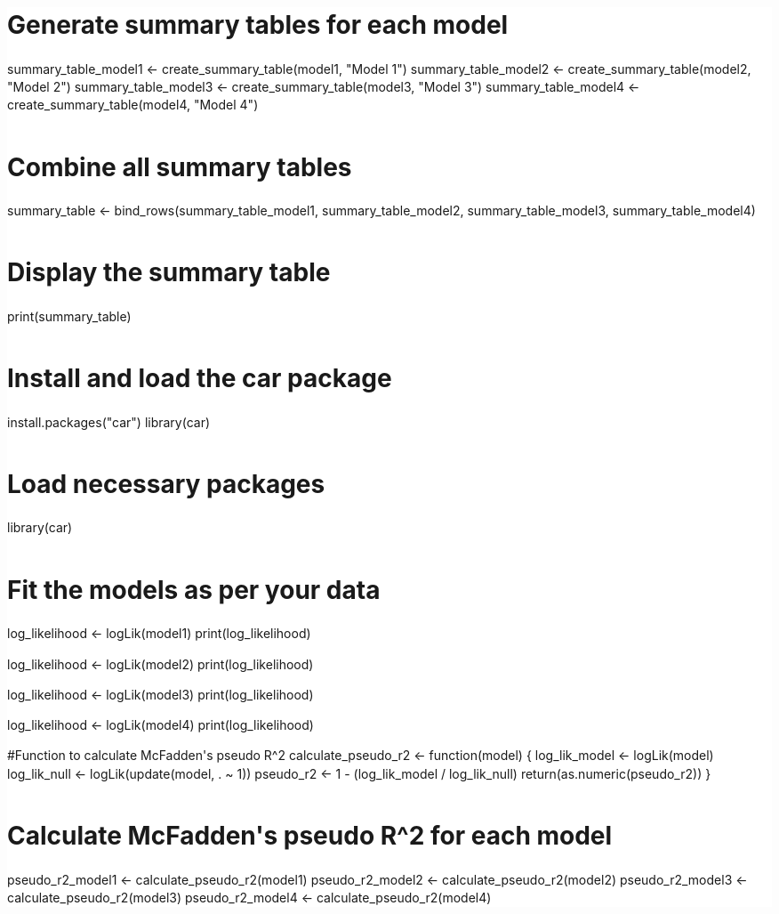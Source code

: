 # Generate summary tables for each model
summary_table_model1 <- create_summary_table(model1, "Model 1")
summary_table_model2 <- create_summary_table(model2, "Model 2")
summary_table_model3 <- create_summary_table(model3, "Model 3")
summary_table_model4 <- create_summary_table(model4, "Model 4")

# Combine all summary tables
summary_table <- bind_rows(summary_table_model1, summary_table_model2, summary_table_model3, summary_table_model4)

# Display the summary table
print(summary_table)

# Install and load the car package
install.packages("car")
library(car)

# Load necessary packages
library(car)

# Fit the models as per your data

log_likelihood <- logLik(model1) 
print(log_likelihood)

log_likelihood <- logLik(model2) 
print(log_likelihood)

log_likelihood <- logLik(model3) 
print(log_likelihood)

log_likelihood <- logLik(model4) 
print(log_likelihood)

#Function to calculate McFadden's pseudo R^2
calculate_pseudo_r2 <- function(model) {
  log_lik_model <- logLik(model)
  log_lik_null <- logLik(update(model, . ~ 1))
  pseudo_r2 <- 1 - (log_lik_model / log_lik_null)
  return(as.numeric(pseudo_r2))
}

# Calculate McFadden's pseudo R^2 for each model
pseudo_r2_model1 <- calculate_pseudo_r2(model1)
pseudo_r2_model2 <- calculate_pseudo_r2(model2)
pseudo_r2_model3 <- calculate_pseudo_r2(model3)
pseudo_r2_model4 <- calculate_pseudo_r2(model4)
